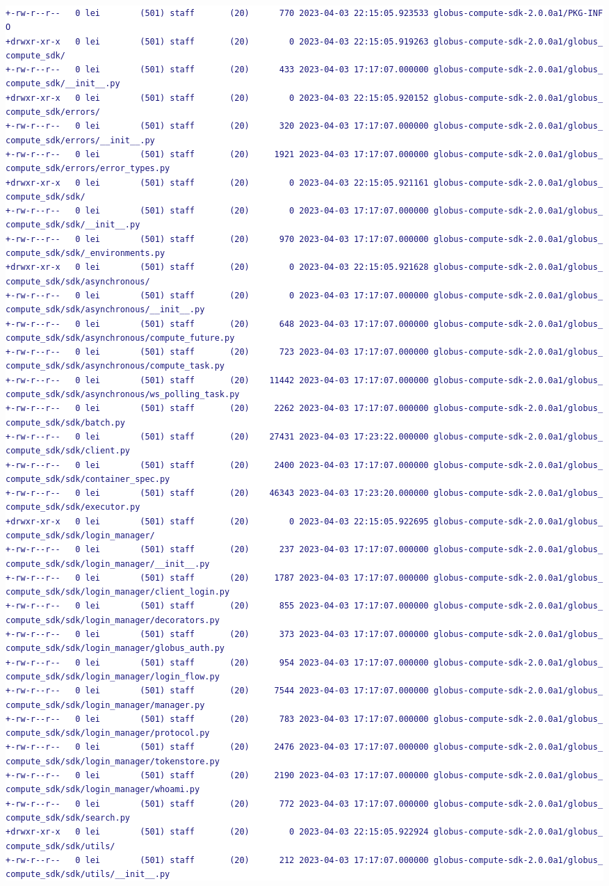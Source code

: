 ```diff
+-rw-r--r--   0 lei        (501) staff       (20)      770 2023-04-03 22:15:05.923533 globus-compute-sdk-2.0.0a1/PKG-INFO
+drwxr-xr-x   0 lei        (501) staff       (20)        0 2023-04-03 22:15:05.919263 globus-compute-sdk-2.0.0a1/globus_compute_sdk/
+-rw-r--r--   0 lei        (501) staff       (20)      433 2023-04-03 17:17:07.000000 globus-compute-sdk-2.0.0a1/globus_compute_sdk/__init__.py
+drwxr-xr-x   0 lei        (501) staff       (20)        0 2023-04-03 22:15:05.920152 globus-compute-sdk-2.0.0a1/globus_compute_sdk/errors/
+-rw-r--r--   0 lei        (501) staff       (20)      320 2023-04-03 17:17:07.000000 globus-compute-sdk-2.0.0a1/globus_compute_sdk/errors/__init__.py
+-rw-r--r--   0 lei        (501) staff       (20)     1921 2023-04-03 17:17:07.000000 globus-compute-sdk-2.0.0a1/globus_compute_sdk/errors/error_types.py
+drwxr-xr-x   0 lei        (501) staff       (20)        0 2023-04-03 22:15:05.921161 globus-compute-sdk-2.0.0a1/globus_compute_sdk/sdk/
+-rw-r--r--   0 lei        (501) staff       (20)        0 2023-04-03 17:17:07.000000 globus-compute-sdk-2.0.0a1/globus_compute_sdk/sdk/__init__.py
+-rw-r--r--   0 lei        (501) staff       (20)      970 2023-04-03 17:17:07.000000 globus-compute-sdk-2.0.0a1/globus_compute_sdk/sdk/_environments.py
+drwxr-xr-x   0 lei        (501) staff       (20)        0 2023-04-03 22:15:05.921628 globus-compute-sdk-2.0.0a1/globus_compute_sdk/sdk/asynchronous/
+-rw-r--r--   0 lei        (501) staff       (20)        0 2023-04-03 17:17:07.000000 globus-compute-sdk-2.0.0a1/globus_compute_sdk/sdk/asynchronous/__init__.py
+-rw-r--r--   0 lei        (501) staff       (20)      648 2023-04-03 17:17:07.000000 globus-compute-sdk-2.0.0a1/globus_compute_sdk/sdk/asynchronous/compute_future.py
+-rw-r--r--   0 lei        (501) staff       (20)      723 2023-04-03 17:17:07.000000 globus-compute-sdk-2.0.0a1/globus_compute_sdk/sdk/asynchronous/compute_task.py
+-rw-r--r--   0 lei        (501) staff       (20)    11442 2023-04-03 17:17:07.000000 globus-compute-sdk-2.0.0a1/globus_compute_sdk/sdk/asynchronous/ws_polling_task.py
+-rw-r--r--   0 lei        (501) staff       (20)     2262 2023-04-03 17:17:07.000000 globus-compute-sdk-2.0.0a1/globus_compute_sdk/sdk/batch.py
+-rw-r--r--   0 lei        (501) staff       (20)    27431 2023-04-03 17:23:22.000000 globus-compute-sdk-2.0.0a1/globus_compute_sdk/sdk/client.py
+-rw-r--r--   0 lei        (501) staff       (20)     2400 2023-04-03 17:17:07.000000 globus-compute-sdk-2.0.0a1/globus_compute_sdk/sdk/container_spec.py
+-rw-r--r--   0 lei        (501) staff       (20)    46343 2023-04-03 17:23:20.000000 globus-compute-sdk-2.0.0a1/globus_compute_sdk/sdk/executor.py
+drwxr-xr-x   0 lei        (501) staff       (20)        0 2023-04-03 22:15:05.922695 globus-compute-sdk-2.0.0a1/globus_compute_sdk/sdk/login_manager/
+-rw-r--r--   0 lei        (501) staff       (20)      237 2023-04-03 17:17:07.000000 globus-compute-sdk-2.0.0a1/globus_compute_sdk/sdk/login_manager/__init__.py
+-rw-r--r--   0 lei        (501) staff       (20)     1787 2023-04-03 17:17:07.000000 globus-compute-sdk-2.0.0a1/globus_compute_sdk/sdk/login_manager/client_login.py
+-rw-r--r--   0 lei        (501) staff       (20)      855 2023-04-03 17:17:07.000000 globus-compute-sdk-2.0.0a1/globus_compute_sdk/sdk/login_manager/decorators.py
+-rw-r--r--   0 lei        (501) staff       (20)      373 2023-04-03 17:17:07.000000 globus-compute-sdk-2.0.0a1/globus_compute_sdk/sdk/login_manager/globus_auth.py
+-rw-r--r--   0 lei        (501) staff       (20)      954 2023-04-03 17:17:07.000000 globus-compute-sdk-2.0.0a1/globus_compute_sdk/sdk/login_manager/login_flow.py
+-rw-r--r--   0 lei        (501) staff       (20)     7544 2023-04-03 17:17:07.000000 globus-compute-sdk-2.0.0a1/globus_compute_sdk/sdk/login_manager/manager.py
+-rw-r--r--   0 lei        (501) staff       (20)      783 2023-04-03 17:17:07.000000 globus-compute-sdk-2.0.0a1/globus_compute_sdk/sdk/login_manager/protocol.py
+-rw-r--r--   0 lei        (501) staff       (20)     2476 2023-04-03 17:17:07.000000 globus-compute-sdk-2.0.0a1/globus_compute_sdk/sdk/login_manager/tokenstore.py
+-rw-r--r--   0 lei        (501) staff       (20)     2190 2023-04-03 17:17:07.000000 globus-compute-sdk-2.0.0a1/globus_compute_sdk/sdk/login_manager/whoami.py
+-rw-r--r--   0 lei        (501) staff       (20)      772 2023-04-03 17:17:07.000000 globus-compute-sdk-2.0.0a1/globus_compute_sdk/sdk/search.py
+drwxr-xr-x   0 lei        (501) staff       (20)        0 2023-04-03 22:15:05.922924 globus-compute-sdk-2.0.0a1/globus_compute_sdk/sdk/utils/
+-rw-r--r--   0 lei        (501) staff       (20)      212 2023-04-03 17:17:07.000000 globus-compute-sdk-2.0.0a1/globus_compute_sdk/sdk/utils/__init__.py
```